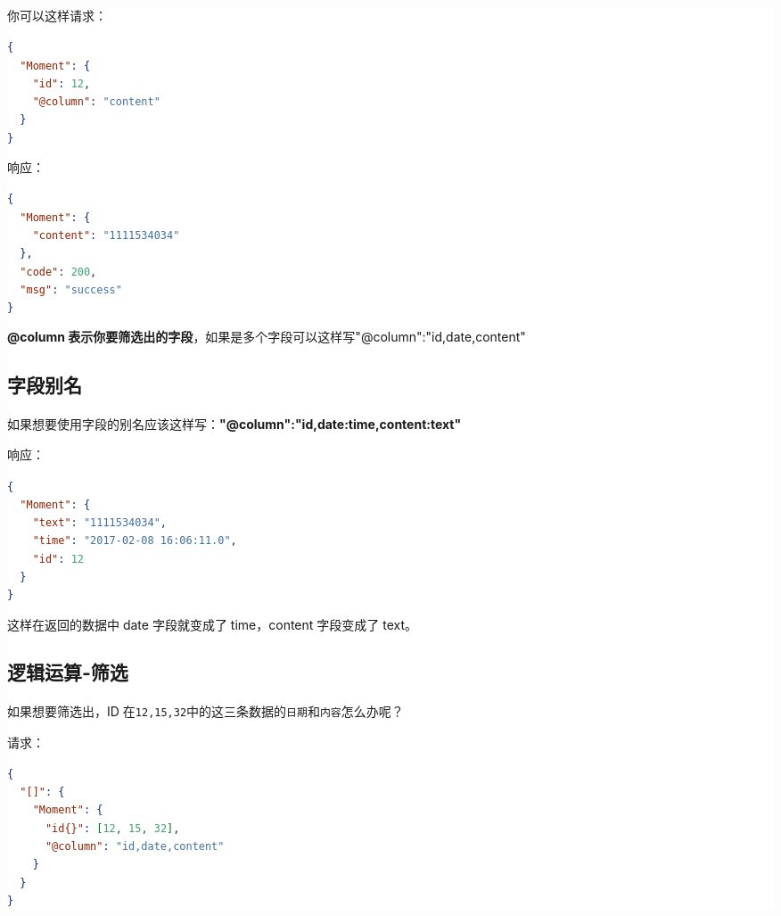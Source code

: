你可以这样请求：

```json
{
  "Moment": {
    "id": 12,
    "@column": "content"
  }
}
```

响应：

```json
{
  "Moment": {
    "content": "1111534034"
  },
  "code": 200,
  "msg": "success"
}
```

**@column 表示你要筛选出的字段**，如果是多个字段可以这样写"@column":"id,date,content"

## 字段别名

如果想要使用字段的别名应该这样写：**"@column":"id,date:time,content:text"**

响应：

```json
{
  "Moment": {
    "text": "1111534034",
    "time": "2017-02-08 16:06:11.0",
    "id": 12
  }
}
```

这样在返回的数据中 date 字段就变成了 time，content 字段变成了 text。

## 逻辑运算-筛选

如果想要筛选出，ID 在`12,15,32`中的这三条数据的`日期`和`内容`怎么办呢？

请求：

```json
{
  "[]": {
    "Moment": {
      "id{}": [12, 15, 32],
      "@column": "id,date,content"
    }
  }
}
```
